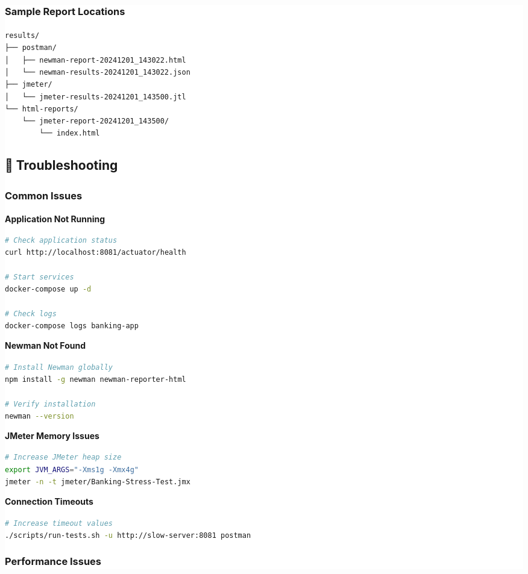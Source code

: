 ### Sample Report Locations

```
results/
├── postman/
│   ├── newman-report-20241201_143022.html
│   └── newman-results-20241201_143022.json
├── jmeter/
│   └── jmeter-results-20241201_143500.jtl
└── html-reports/
    └── jmeter-report-20241201_143500/
        └── index.html
```

## 🐛 Troubleshooting

### Common Issues

**Application Not Running**
```bash
# Check application status
curl http://localhost:8081/actuator/health

# Start services
docker-compose up -d

# Check logs
docker-compose logs banking-app
```

**Newman Not Found**
```bash
# Install Newman globally
npm install -g newman newman-reporter-html

# Verify installation
newman --version
```

**JMeter Memory Issues**
```bash
# Increase JMeter heap size
export JVM_ARGS="-Xms1g -Xmx4g"
jmeter -n -t jmeter/Banking-Stress-Test.jmx
```

**Connection Timeouts**
```bash
# Increase timeout values
./scripts/run-tests.sh -u http://slow-server:8081 postman
```

### Performance Issues
